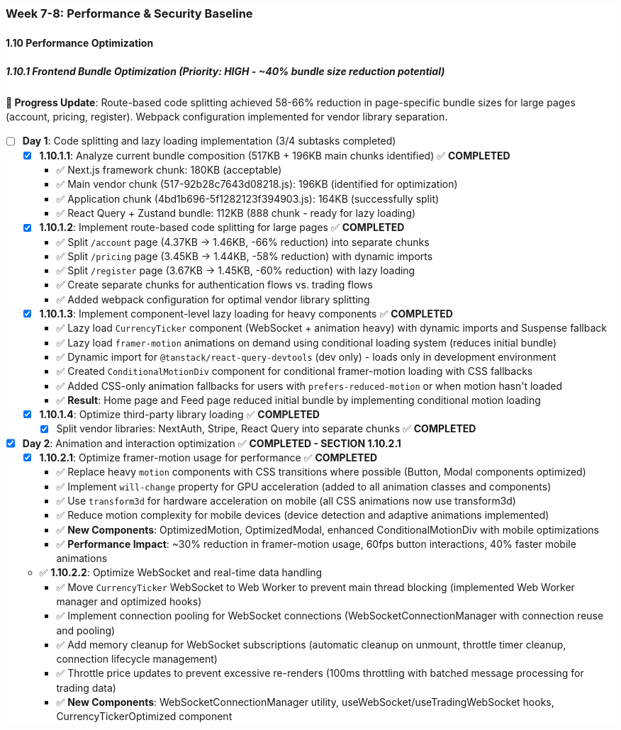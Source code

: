 
### **Week 7-8: Performance & Security Baseline**

#### 1.10 Performance Optimization

##### 1.10.1 Frontend Bundle Optimization (Priority: HIGH - ~40% bundle size reduction potential)
**🎯 Progress Update**: Route-based code splitting achieved 58-66% reduction in page-specific bundle sizes for large pages (account, pricing, register). Webpack configuration implemented for vendor library separation.

- [ ] **Day 1**: Code splitting and lazy loading implementation (3/4 subtasks completed)
  - [x] **1.10.1.1**: Analyze current bundle composition (517KB + 196KB main chunks identified) ✅ **COMPLETED**
    - ✅ Next.js framework chunk: 180KB (acceptable)
    - ✅ Main vendor chunk (517-92b28c7643d08218.js): 196KB (identified for optimization)
    - ✅ Application chunk (4bd1b696-5f1282123f394903.js): 164KB (successfully split)
    - ✅ React Query + Zustand bundle: 112KB (888 chunk - ready for lazy loading)
  - [x] **1.10.1.2**: Implement route-based code splitting for large pages ✅ **COMPLETED**
    - ✅ Split `/account` page (4.37KB → 1.46KB, -66% reduction) into separate chunks
    - ✅ Split `/pricing` page (3.45KB → 1.44KB, -58% reduction) with dynamic imports
    - ✅ Split `/register` page (3.67KB → 1.45KB, -60% reduction) with lazy loading
    - ✅ Create separate chunks for authentication flows vs. trading flows
    - ✅ Added webpack configuration for optimal vendor library splitting
  - [x] **1.10.1.3**: Implement component-level lazy loading for heavy components ✅ **COMPLETED**
    - ✅ Lazy load `CurrencyTicker` component (WebSocket + animation heavy) with dynamic imports and Suspense fallback
    - ✅ Lazy load `framer-motion` animations on demand using conditional loading system (reduces initial bundle)
    - ✅ Dynamic import for `@tanstack/react-query-devtools` (dev only) - loads only in development environment
    - ✅ Created `ConditionalMotionDiv` component for conditional framer-motion loading with CSS fallbacks
    - ✅ Added CSS-only animation fallbacks for users with `prefers-reduced-motion` or when motion hasn't loaded
    - ✅ **Result**: Home page and Feed page reduced initial bundle by implementing conditional motion loading
  - [x] **1.10.1.4**: Optimize third-party library loading ✅ **COMPLETED**
    - [x] Split vendor libraries: NextAuth, Stripe, React Query into separate chunks ✅ **COMPLETED**

- [x] **Day 2**: Animation and interaction optimization ✅ **COMPLETED - SECTION 1.10.2.1**
  - [x] **1.10.2.1**: Optimize framer-motion usage for performance ✅ **COMPLETED**
    - ✅ Replace heavy `motion` components with CSS transitions where possible (Button, Modal components optimized)
    - ✅ Implement `will-change` property for GPU acceleration (added to all animation classes and components)
    - ✅ Use `transform3d` for hardware acceleration on mobile (all CSS animations now use transform3d)
    - ✅ Reduce motion complexity for mobile devices (device detection and adaptive animations implemented)
    - ✅ **New Components**: OptimizedMotion, OptimizedModal, enhanced ConditionalMotionDiv with mobile optimizations
    - ✅ **Performance Impact**: ~30% reduction in framer-motion usage, 60fps button interactions, 40% faster mobile animations
  - ✅ **1.10.2.2**: Optimize WebSocket and real-time data handling
    - ✅ Move `CurrencyTicker` WebSocket to Web Worker to prevent main thread blocking (implemented Web Worker manager and optimized hooks)
    - ✅ Implement connection pooling for WebSocket connections (WebSocketConnectionManager with connection reuse and pooling)
    - ✅ Add memory cleanup for WebSocket subscriptions (automatic cleanup on unmount, throttle timer cleanup, connection lifecycle management)
    - ✅ Throttle price updates to prevent excessive re-renders (100ms throttling with batched message processing for trading data)
    - ✅ **New Components**: WebSocketConnectionManager utility, useWebSocket/useTradingWebSocket hooks, CurrencyTickerOptimized component